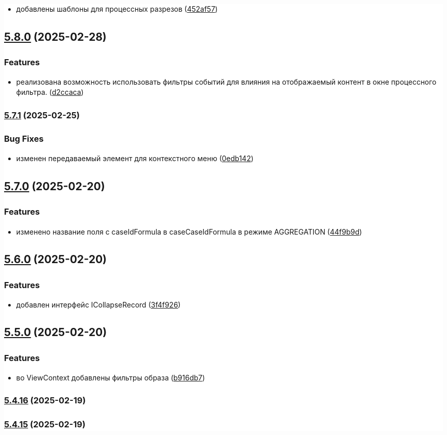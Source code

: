 - добавлены шаблоны для процессных разрезов ([452af57](https://github.com/Infomaximum/widget-sdk/commit/452af57627cb34a92a6354f562d878926f443d0e))

## [5.8.0](https://github.com/Infomaximum/widget-sdk/compare/v5.7.1...v5.8.0) (2025-02-28)

### Features

- реализована возможность использовать фильтры событий для влияния на отображаемый контент в окне процессного фильтра. ([d2ccaca](https://github.com/Infomaximum/widget-sdk/commit/d2ccaca4d3a72a82f38e5773d96797b86e328527))

### [5.7.1](https://github.com/Infomaximum/widget-sdk/compare/v5.7.0...v5.7.1) (2025-02-25)

### Bug Fixes

- изменен передаваемый элемент для контекстного меню ([0edb142](https://github.com/Infomaximum/widget-sdk/commit/0edb142dc1641165a17f1ed52c7efa56801b05fc))

## [5.7.0](https://github.com/Infomaximum/widget-sdk/compare/v5.6.0...v5.7.0) (2025-02-20)

### Features

- изменено название поля с caseIdFormula в caseCaseIdFormula в режиме AGGREGATION ([44f9b9d](https://github.com/Infomaximum/widget-sdk/commit/44f9b9d965bc9548864938a2f399174de5412932))

## [5.6.0](https://github.com/Infomaximum/widget-sdk/compare/v5.5.0...v5.6.0) (2025-02-20)

### Features

- добавлен интерфейс ICollapseRecord ([3f4f926](https://github.com/Infomaximum/widget-sdk/commit/3f4f926b0ddb544b91a19b8e55ea4349f1e5c16c))

## [5.5.0](https://github.com/Infomaximum/widget-sdk/compare/v5.4.16...v5.5.0) (2025-02-20)

### Features

- во ViewContext добавлены фильтры образа ([b916db7](https://github.com/Infomaximum/widget-sdk/commit/b916db74921f7f46ca71e7984c30483e463a37c8))

### [5.4.16](https://github.com/Infomaximum/widget-sdk/compare/v5.4.15...v5.4.16) (2025-02-19)

### [5.4.15](https://github.com/Infomaximum/widget-sdk/compare/v5.4.14...v5.4.15) (2025-02-19)
